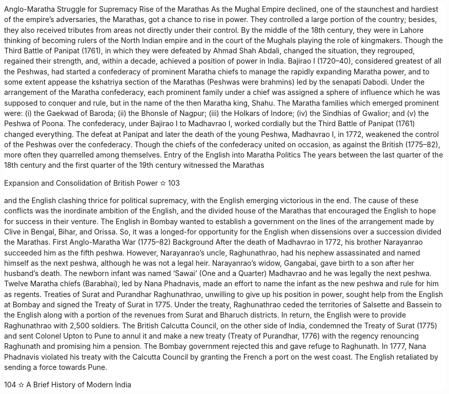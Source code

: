  Anglo-Maratha Struggle for Supremacy Rise of the Marathas As the Mughal Empire declined, one of the staunchest and hardiest of the empire’s adversaries, the Marathas, got a chance to rise in power. They controlled a large portion of the country; besides, they also received tributes from areas not directly under their control. By the middle of the 18th century, they were in Lahore thinking of becoming rulers of the North Indian empire and in the court of the Mughals playing the role of kingmakers. Though the Third Battle of Panipat (1761), in which they were defeated by Ahmad Shah Abdali, changed the situation, they regrouped, regained their strength, and, within a decade, achieved a position of power in India. Bajirao I (1720–40), considered greatest of all the Peshwas, had started a confederacy of prominent Maratha chiefs to manage the rapidly expanding Maratha power, and to some extent appease the kshatriya section of the Marathas (Peshwas were brahmins) led by the senapati Dabodi. Under the arrangement of the Maratha confederacy, each prominent family under a chief was assigned a sphere of influence which he was supposed to conquer and rule, but in the name of the then Maratha king, Shahu. The Maratha families which emerged prominent were: (i) the Gaekwad of Baroda; (ii) the Bhonsle of Nagpur; (iii) the Holkars of Indore; (iv) the Sindhias of Gwalior; and (v) the Peshwa of Poona. The confederacy, under Bajirao I to Madhavrao I, worked cordially but the Third Battle of Panipat (1761) changed everything. The defeat at Panipat and later the death of the young Peshwa, Madhavrao I, in 1772, weakened the control of the Peshwas over the confederacy. Though the chiefs of the confederacy united on occasion, as against the British (1775–82), more often they quarrelled among themselves. Entry of the English into Maratha Politics The years between the last quarter of the 18th century and the first quarter of the 19th century witnessed the Marathas  

Expansion and Consolidation of British Power ✫ 103

 and the English clashing thrice for political supremacy, with the English emerging victorious in the end. The cause of these conflicts was the inordinate ambition of the English, and the divided house of the Marathas that encouraged the English to hope for success in their venture. The English in Bombay wanted to establish a government on the lines of the arrangement made by Clive in Bengal, Bihar, and Orissa. So, it was a longed-for opportunity for the English when dissensions over a succession divided the Marathas. First Anglo-Maratha War (1775–82) Background After the death of Madhavrao in 1772, his brother Narayanrao succeeded him as the fifth peshwa. However, Narayanrao’s uncle, Raghunathrao, had his nephew assassinated and named himself as the next peshwa, although he was not a legal heir. Narayanrao’s widow, Gangabai, gave birth to a son after her husband’s death. The newborn infant was named ‘Sawai’ (One and a Quarter) Madhavrao and he was legally the next peshwa. Twelve Maratha chiefs (Barabhai), led by Nana Phadnavis, made an effort to name the infant as the new peshwa and rule for him as regents. Treaties of Surat and Purandhar Raghunathrao, unwilling to give up his position in power, sought help from the English at Bombay and signed the Treaty of Surat in 1775. Under the treaty, Raghunathrao ceded the territories of Salsette and Bassein to the English along with a portion of the revenues from Surat and Bharuch districts. In return, the English were to provide Raghunathrao with 2,500 soldiers. The British Calcutta Council, on the other side of India, condemned the Treaty of Surat (1775) and sent Colonel Upton to Pune to annul it and make a new treaty (Treaty of Purandhar, 1776) with the regency renouncing Raghunath and promising him a pension. The Bombay government rejected this and gave refuge to Raghunath. In 1777, Nana Phadnavis violated his treaty with the Calcutta Council by granting the French a port on the west coast. The English retaliated by sending a force towards Pune.  

104 ✫ A Brief History of Modern India
